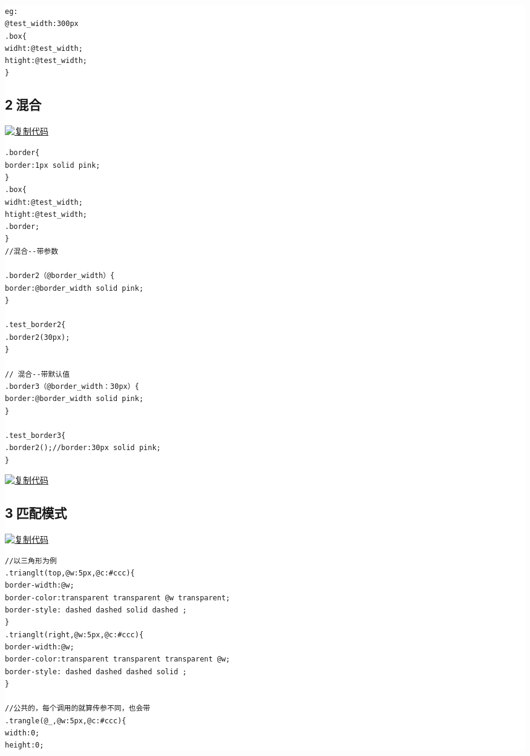 ```
eg:
@test_width:300px
.box{
widht:@test_width;
htight:@test_width;
}
```

## 2 混合

[![复制代码](https://common.cnblogs.com/images/copycode.gif)](javascript:void(0);)

```
.border{
border:1px solid pink;
}
.box{
widht:@test_width;
htight:@test_width;
.border;
}
//混合--带参数
 
.border2（@border_width）{
border:@border_width solid pink;
}
 
.test_border2{
.border2(30px);
}
 
// 混合--带默认值
.border3（@border_width：30px）{
border:@border_width solid pink;
}
 
.test_border3{
.border2();//border:30px solid pink;
}
```

[![复制代码](https://common.cnblogs.com/images/copycode.gif)](javascript:void(0);)

## 3 匹配模式

[![复制代码](https://common.cnblogs.com/images/copycode.gif)](javascript:void(0);)

```
//以三角形为例
.trianglt(top,@w:5px,@c:#ccc){
border-width:@w;
border-color:transparent transparent @w transparent;
border-style: dashed dashed solid dashed ;
}
.trianglt(right,@w:5px,@c:#ccc){
border-width:@w;
border-color:transparent transparent transparent @w;
border-style: dashed dashed dashed solid ;
}
 
//公共的，每个调用的就算传参不同，也会带
.trangle(@_,@w:5px,@c:#ccc){
width:0;
height:0;
```